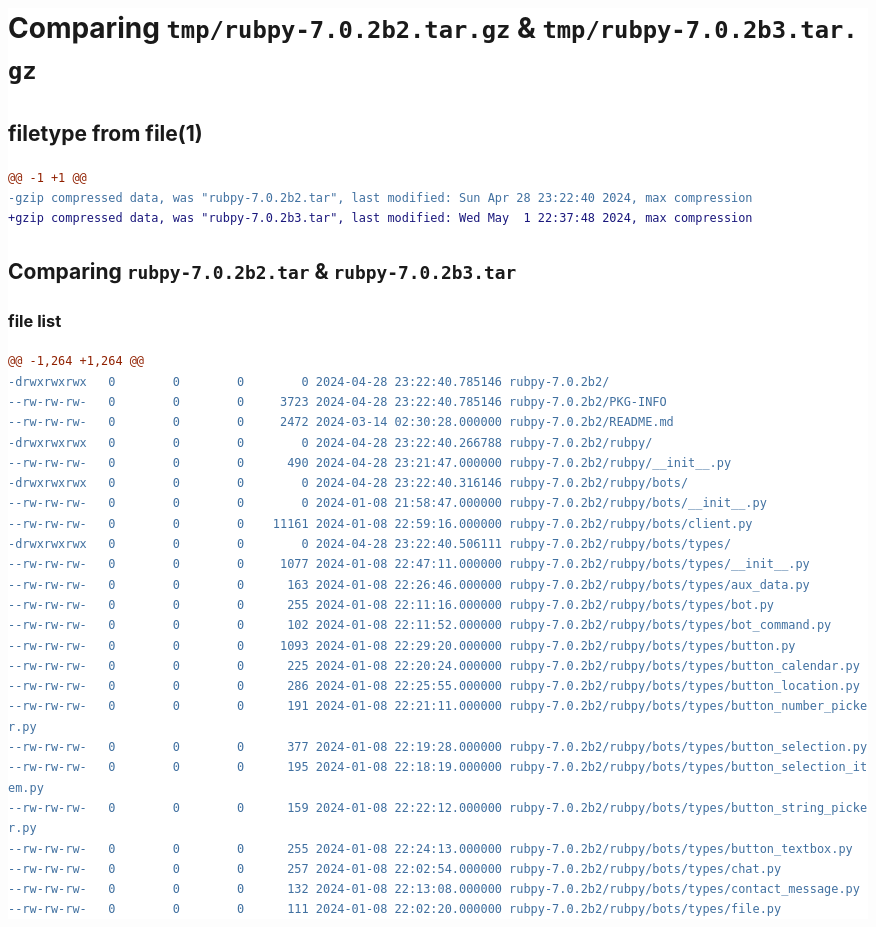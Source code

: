 # Comparing `tmp/rubpy-7.0.2b2.tar.gz` & `tmp/rubpy-7.0.2b3.tar.gz`

## filetype from file(1)

```diff
@@ -1 +1 @@
-gzip compressed data, was "rubpy-7.0.2b2.tar", last modified: Sun Apr 28 23:22:40 2024, max compression
+gzip compressed data, was "rubpy-7.0.2b3.tar", last modified: Wed May  1 22:37:48 2024, max compression
```

## Comparing `rubpy-7.0.2b2.tar` & `rubpy-7.0.2b3.tar`

### file list

```diff
@@ -1,264 +1,264 @@
-drwxrwxrwx   0        0        0        0 2024-04-28 23:22:40.785146 rubpy-7.0.2b2/
--rw-rw-rw-   0        0        0     3723 2024-04-28 23:22:40.785146 rubpy-7.0.2b2/PKG-INFO
--rw-rw-rw-   0        0        0     2472 2024-03-14 02:30:28.000000 rubpy-7.0.2b2/README.md
-drwxrwxrwx   0        0        0        0 2024-04-28 23:22:40.266788 rubpy-7.0.2b2/rubpy/
--rw-rw-rw-   0        0        0      490 2024-04-28 23:21:47.000000 rubpy-7.0.2b2/rubpy/__init__.py
-drwxrwxrwx   0        0        0        0 2024-04-28 23:22:40.316146 rubpy-7.0.2b2/rubpy/bots/
--rw-rw-rw-   0        0        0        0 2024-01-08 21:58:47.000000 rubpy-7.0.2b2/rubpy/bots/__init__.py
--rw-rw-rw-   0        0        0    11161 2024-01-08 22:59:16.000000 rubpy-7.0.2b2/rubpy/bots/client.py
-drwxrwxrwx   0        0        0        0 2024-04-28 23:22:40.506111 rubpy-7.0.2b2/rubpy/bots/types/
--rw-rw-rw-   0        0        0     1077 2024-01-08 22:47:11.000000 rubpy-7.0.2b2/rubpy/bots/types/__init__.py
--rw-rw-rw-   0        0        0      163 2024-01-08 22:26:46.000000 rubpy-7.0.2b2/rubpy/bots/types/aux_data.py
--rw-rw-rw-   0        0        0      255 2024-01-08 22:11:16.000000 rubpy-7.0.2b2/rubpy/bots/types/bot.py
--rw-rw-rw-   0        0        0      102 2024-01-08 22:11:52.000000 rubpy-7.0.2b2/rubpy/bots/types/bot_command.py
--rw-rw-rw-   0        0        0     1093 2024-01-08 22:29:20.000000 rubpy-7.0.2b2/rubpy/bots/types/button.py
--rw-rw-rw-   0        0        0      225 2024-01-08 22:20:24.000000 rubpy-7.0.2b2/rubpy/bots/types/button_calendar.py
--rw-rw-rw-   0        0        0      286 2024-01-08 22:25:55.000000 rubpy-7.0.2b2/rubpy/bots/types/button_location.py
--rw-rw-rw-   0        0        0      191 2024-01-08 22:21:11.000000 rubpy-7.0.2b2/rubpy/bots/types/button_number_picker.py
--rw-rw-rw-   0        0        0      377 2024-01-08 22:19:28.000000 rubpy-7.0.2b2/rubpy/bots/types/button_selection.py
--rw-rw-rw-   0        0        0      195 2024-01-08 22:18:19.000000 rubpy-7.0.2b2/rubpy/bots/types/button_selection_item.py
--rw-rw-rw-   0        0        0      159 2024-01-08 22:22:12.000000 rubpy-7.0.2b2/rubpy/bots/types/button_string_picker.py
--rw-rw-rw-   0        0        0      255 2024-01-08 22:24:13.000000 rubpy-7.0.2b2/rubpy/bots/types/button_textbox.py
--rw-rw-rw-   0        0        0      257 2024-01-08 22:02:54.000000 rubpy-7.0.2b2/rubpy/bots/types/chat.py
--rw-rw-rw-   0        0        0      132 2024-01-08 22:13:08.000000 rubpy-7.0.2b2/rubpy/bots/types/contact_message.py
--rw-rw-rw-   0        0        0      111 2024-01-08 22:02:20.000000 rubpy-7.0.2b2/rubpy/bots/types/file.py
```